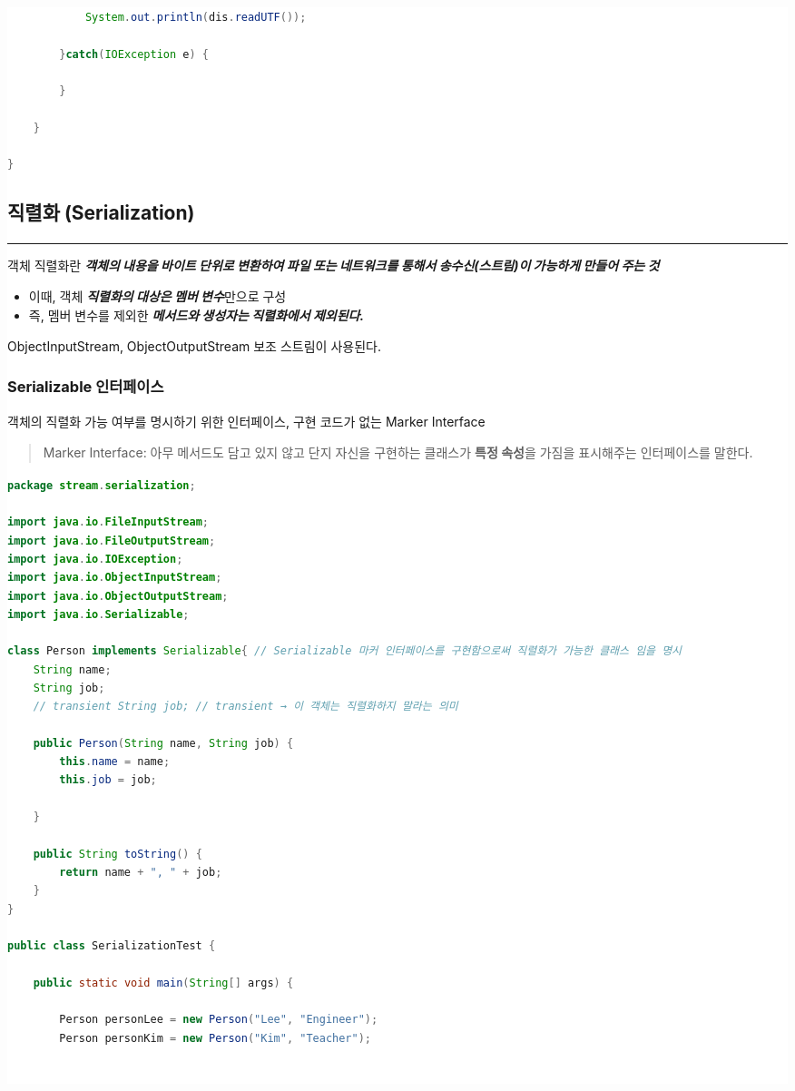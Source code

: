 ```java
			System.out.println(dis.readUTF());
			
		}catch(IOException e) {
			
		}

	}

}
```



## 직렬화 (Serialization)

---

객체 직렬화란 ***객체의 내용을 바이트 단위로 변환하여 파일 또는 네트워크를 통해서 송수신(스트림)이 가능하게 만들어 주는 것***

- 이때, 객체 ***직렬화의 대상은 멤버 변수***만으로 구성
- 즉, 멤버 변수를 제외한 ***메서드와 생성자는 직렬화에서 제외된다.***

ObjectInputStream, ObjectOutputStream 보조 스트림이 사용된다.

### 

### Serializable 인터페이스

객체의 직렬화 가능 여부를 명시하기 위한 인터페이스, 구현 코드가 없는 Marker Interface

> Marker Interface: 아무 메서드도 담고 있지 않고 단지 자신을 구현하는 클래스가 **특정 속성**을 가짐을 표시해주는 인터페이스를 말한다.

```java
package stream.serialization;

import java.io.FileInputStream;
import java.io.FileOutputStream;
import java.io.IOException;
import java.io.ObjectInputStream;
import java.io.ObjectOutputStream;
import java.io.Serializable;

class Person implements Serializable{ // Serializable 마커 인터페이스를 구현함으로써 직렬화가 가능한 클래스 임을 명시
	String name;
	String job;
	// transient String job; // transient → 이 객체는 직렬화하지 말라는 의미
	
	public Person(String name, String job) {
		this.name = name;
		this.job = job;
		
	}
	
	public String toString() {
		return name + ", " + job;
	}
}

public class SerializationTest {

	public static void main(String[] args) {
		
		Person personLee = new Person("Lee", "Engineer");
		Person personKim = new Person("Kim", "Teacher");

		
```